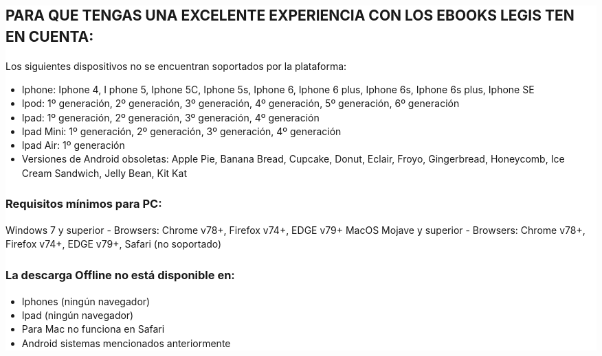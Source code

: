 ## PARA QUE TENGAS UNA EXCELENTE EXPERIENCIA CON LOS EBOOKS LEGIS TEN EN CUENTA:
Los siguientes dispositivos no se encuentran soportados por la plataforma:

* Iphone: Iphone 4, I phone 5, Iphone 5C, Iphone 5s, Iphone 6, Iphone 6 plus, Iphone 6s, Iphone 6s plus, Iphone SE
* Ipod: 1º generación, 2º generación, 3º generación, 4º generación, 5º generación, 6º generación
* Ipad: 1º generación, 2º generación, 3º generación, 4º generación
* Ipad Mini: 1º generación, 2º generación, 3º generación, 4º generación
* Ipad Air: 1º generación
* Versiones de Android obsoletas: Apple Pie, Banana Bread, Cupcake, Donut, Eclair, Froyo, Gingerbread, Honeycomb, Ice Cream Sandwich, Jelly Bean, Kit Kat

### Requisitos mínimos para PC:
Windows 7 y superior - Browsers: Chrome v78+, Firefox v74+, EDGE v79+
MacOS Mojave y superior - Browsers: Chrome v78+, Firefox v74+, EDGE v79+, Safari (no soportado)

### La descarga Offline no está disponible en:
* Iphones (ningún navegador)
* Ipad (ningún navegador)
* Para Mac no funciona en Safari
* Android sistemas mencionados anteriormente
